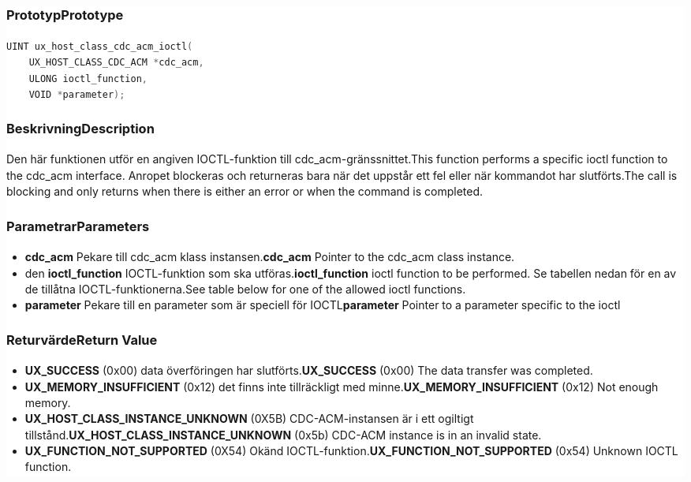 ### <a name="prototype"></a><span data-ttu-id="90acc-321">Prototyp</span><span class="sxs-lookup"><span data-stu-id="90acc-321">Prototype</span></span>

```c
UINT ux_host_class_cdc_acm_ioctl(
    UX_HOST_CLASS_CDC_ACM *cdc_acm,
    ULONG ioctl_function, 
    VOID *parameter);
```

### <a name="description"></a><span data-ttu-id="90acc-322">Beskrivning</span><span class="sxs-lookup"><span data-stu-id="90acc-322">Description</span></span>

<span data-ttu-id="90acc-323">Den här funktionen utför en angiven IOCTL-funktion till cdc_acm-gränssnittet.</span><span class="sxs-lookup"><span data-stu-id="90acc-323">This function performs a specific ioctl function to the cdc_acm interface.</span></span> <span data-ttu-id="90acc-324">Anropet blockeras och returneras bara när det uppstår ett fel eller när kommandot har slutförts.</span><span class="sxs-lookup"><span data-stu-id="90acc-324">The call is blocking and only returns when there is either an error or when the command is completed.</span></span>

### <a name="parameters"></a><span data-ttu-id="90acc-325">Parametrar</span><span class="sxs-lookup"><span data-stu-id="90acc-325">Parameters</span></span>

- <span data-ttu-id="90acc-326">**cdc_acm** Pekare till cdc_acm klass instansen.</span><span class="sxs-lookup"><span data-stu-id="90acc-326">**cdc_acm** Pointer to the cdc_acm class instance.</span></span>
- <span data-ttu-id="90acc-327">den **ioctl_function** IOCTL-funktion som ska utföras.</span><span class="sxs-lookup"><span data-stu-id="90acc-327">**ioctl_function** ioctl function to be performed.</span></span> <span data-ttu-id="90acc-328">Se tabellen nedan för en av de tillåtna IOCTL-funktionerna.</span><span class="sxs-lookup"><span data-stu-id="90acc-328">See table below for one of the allowed ioctl functions.</span></span>
- <span data-ttu-id="90acc-329">**parameter** Pekare till en parameter som är speciell för IOCTL</span><span class="sxs-lookup"><span data-stu-id="90acc-329">**parameter** Pointer to a parameter specific to the ioctl</span></span>

### <a name="return-value"></a><span data-ttu-id="90acc-330">Returvärde</span><span class="sxs-lookup"><span data-stu-id="90acc-330">Return Value</span></span>

- <span data-ttu-id="90acc-331">**UX_SUCCESS** (0x00) data överföringen har slutförts.</span><span class="sxs-lookup"><span data-stu-id="90acc-331">**UX_SUCCESS** (0x00) The data transfer was completed.</span></span>
- <span data-ttu-id="90acc-332">**UX_MEMORY_INSUFFICIENT** (0x12) det finns inte tillräckligt med minne.</span><span class="sxs-lookup"><span data-stu-id="90acc-332">**UX_MEMORY_INSUFFICIENT** (0x12) Not enough memory.</span></span>
- <span data-ttu-id="90acc-333">**UX_HOST_CLASS_INSTANCE_UNKNOWN** (0X5B) CDC-ACM-instansen är i ett ogiltigt tillstånd.</span><span class="sxs-lookup"><span data-stu-id="90acc-333">**UX_HOST_CLASS_INSTANCE_UNKNOWN** (0x5b) CDC-ACM instance is in an invalid state.</span></span>
- <span data-ttu-id="90acc-334">**UX_FUNCTION_NOT_SUPPORTED** (0X54) Okänd IOCTL-funktion.</span><span class="sxs-lookup"><span data-stu-id="90acc-334">**UX_FUNCTION_NOT_SUPPORTED** (0x54) Unknown IOCTL function.</span></span>
